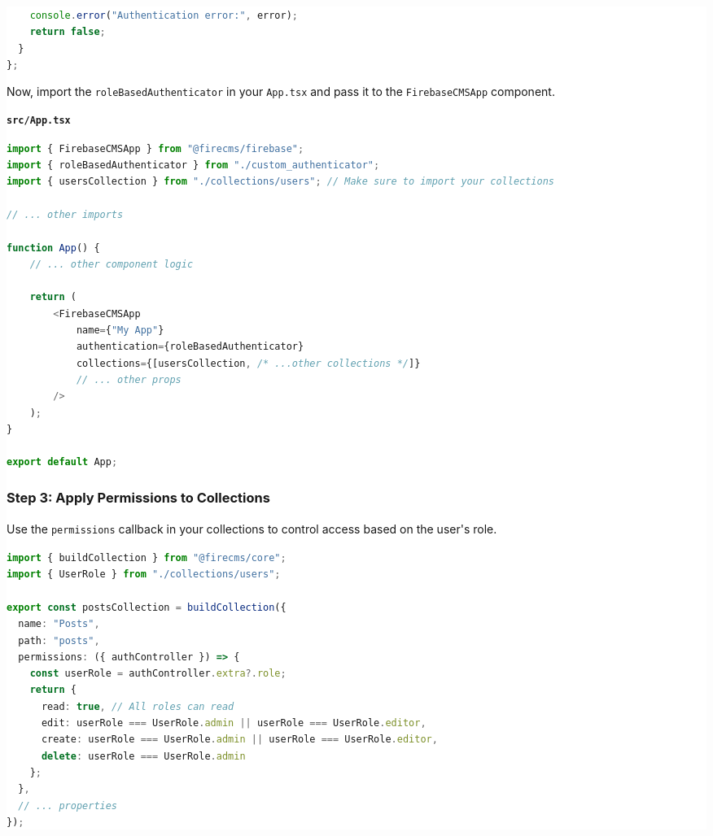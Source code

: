 ```typescript
    console.error("Authentication error:", error);
    return false;
  }
};
```

Now, import the `roleBasedAuthenticator` in your `App.tsx` and pass it to the `FirebaseCMSApp` component.

**`src/App.tsx`**
```typescript
import { FirebaseCMSApp } from "@firecms/firebase";
import { roleBasedAuthenticator } from "./custom_authenticator";
import { usersCollection } from "./collections/users"; // Make sure to import your collections

// ... other imports

function App() {
    // ... other component logic

    return (
        <FirebaseCMSApp
            name={"My App"}
            authentication={roleBasedAuthenticator}
            collections={[usersCollection, /* ...other collections */]}
            // ... other props
        />
    );
}

export default App;
```

### Step 3: Apply Permissions to Collections

Use the `permissions` callback in your collections to control access based on the user's role.

```typescript
import { buildCollection } from "@firecms/core";
import { UserRole } from "./collections/users";

export const postsCollection = buildCollection({
  name: "Posts",
  path: "posts",
  permissions: ({ authController }) => {
    const userRole = authController.extra?.role;
    return {
      read: true, // All roles can read
      edit: userRole === UserRole.admin || userRole === UserRole.editor,
      create: userRole === UserRole.admin || userRole === UserRole.editor,
      delete: userRole === UserRole.admin
    };
  },
  // ... properties
});
```
